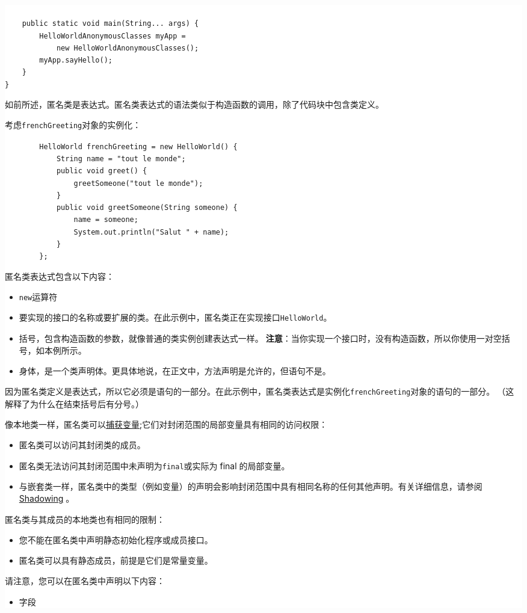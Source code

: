 ```

    public static void main(String... args) {
        HelloWorldAnonymousClasses myApp =
            new HelloWorldAnonymousClasses();
        myApp.sayHello();
    }            
}

```

如前所述，匿名类是表达式。匿名类表达式的语法类似于构造函数的调用，除了代码块中包含类定义。

考虑`frenchGreeting`对象的实例化：

```
        HelloWorld frenchGreeting = new HelloWorld() {
            String name = "tout le monde";
            public void greet() {
                greetSomeone("tout le monde");
            }
            public void greetSomeone(String someone) {
                name = someone;
                System.out.println("Salut " + name);
            }
        };
```

匿名类表达式包含以下内容：

*   `new`运算符

*   要实现的接口的名称或要扩展的类。在此示例中，匿名类正在实现接口`HelloWorld`。

*   括号，包含构造函数的参数，就像普通的类实例创建表达式一样。 **注意**：当你实现一个接口时，没有构造函数，所以你使用一对空括号，如本例所示。

*   身体，是一个类声明体。更具体地说，在正文中，方法声明是允许的，但语句不是。

因为匿名类定义是表达式，所以它必须是语句的一部分。在此示例中，匿名类表达式是实例化`frenchGreeting`对象的语句的一部分。 （这解释了为什么在结束括号后有分号。）

像本地类一样，匿名类可以[捕获变量](localclasses.html#accessing-members-of-an-enclosing-class);它们对封闭范围的局部变量具有相同的访问权限：

*   匿名类可以访问其封闭类的成员。

*   匿名类无法访问其封闭范围中未声明为`final`或实际为 final 的局部变量。

*   与嵌套类一样，匿名类中的类型（例如变量）的声明会影响封闭范围中具有相同名称的任何其他声明。有关详细信息，请参阅 [Shadowing](../../java/javaOO/nested.html#shadowing) 。

匿名类与其成员的本地类也有相同的限制：

*   您不能在匿名类中声明静态初始化程序或成员接口。

*   匿名类可以具有静态成员，前提是它们是常量变量。

请注意，您可以在匿名类中声明以下内容：

*   字段
